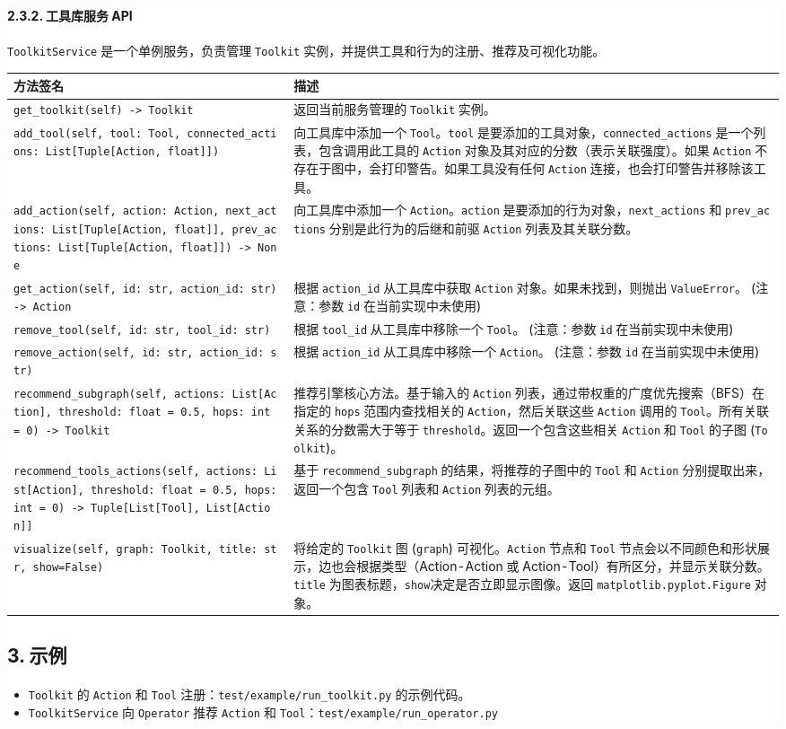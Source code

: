 #### 2.3.2. 工具库服务 API

`ToolkitService` 是一个单例服务，负责管理 `Toolkit` 实例，并提供工具和行为的注册、推荐及可视化功能。

| 方法签名                                                                 | 描述                                                                                                                                                                                 |
| :------------------------------------------------------------------------------------------ |:-----------------------------------------------------------------------------------------------------------------------------------------------------------------------------------|
| `get_toolkit(self) -> Toolkit`                                                              | 返回当前服务管理的 `Toolkit` 实例。                                                                                                                                                            |
| `add_tool(self, tool: Tool, connected_actions: List[Tuple[Action, float]])`                 | 向工具库中添加一个 `Tool`。`tool` 是要添加的工具对象，`connected_actions` 是一个列表，包含调用此工具的 `Action` 对象及其对应的分数（表示关联强度）。如果 `Action` 不存在于图中，会打印警告。如果工具没有任何 `Action` 连接，也会打印警告并移除该工具。                        |
| `add_action(self, action: Action, next_actions: List[Tuple[Action, float]], prev_actions: List[Tuple[Action, float]]) -> None` | 向工具库中添加一个 `Action`。`action` 是要添加的行为对象，`next_actions` 和 `prev_actions` 分别是此行为的后继和前驱 `Action` 列表及其关联分数。                                                                              |
| `get_action(self, id: str, action_id: str) -> Action`                                       | 根据 `action_id` 从工具库中获取 `Action` 对象。如果未找到，则抛出 `ValueError`。 (注意：参数 `id` 在当前实现中未使用)                                                                                                  |
| `remove_tool(self, id: str, tool_id: str)`                                                  | 根据 `tool_id` 从工具库中移除一个 `Tool`。 (注意：参数 `id` 在当前实现中未使用)                                                                                                                              |
| `remove_action(self, id: str, action_id: str)`                                              | 根据 `action_id` 从工具库中移除一个 `Action`。 (注意：参数 `id` 在当前实现中未使用)                                                                                                                          |
| `recommend_subgraph(self, actions: List[Action], threshold: float = 0.5, hops: int = 0) -> Toolkit` | 推荐引擎核心方法。基于输入的 `Action` 列表，通过带权重的广度优先搜索（BFS）在指定的 `hops` 范围内查找相关的 `Action`，然后关联这些 `Action` 调用的 `Tool`。所有关联关系的分数需大于等于 `threshold`。返回一个包含这些相关 `Action` 和 `Tool` 的子图 (`Toolkit`)。      |
| `recommend_tools_actions(self, actions: List[Action], threshold: float = 0.5, hops: int = 0) -> Tuple[List[Tool], List[Action]]` | 基于 `recommend_subgraph` 的结果，将推荐的子图中的 `Tool` 和 `Action` 分别提取出来，返回一个包含 `Tool` 列表和 `Action` 列表的元组。                                                                                    |
| `visualize(self, graph: Toolkit, title: str, show=False)`                                   | 将给定的 `Toolkit` 图 (`graph`) 可视化。`Action` 节点和 `Tool` 节点会以不同颜色和形状展示，边也会根据类型（Action-Action 或 Action-Tool）有所区分，并显示关联分数。`title` 为图表标题，`show`决定是否立即显示图像。返回 `matplotlib.pyplot.Figure` 对象。 |

## 3. 示例

* `Toolkit` 的 `Action` 和 `Tool` 注册：`test/example/run_toolkit.py` 的示例代码。
* `ToolkitService` 向 `Operator` 推荐 `Action` 和 `Tool`：`test/example/run_operator.py`
